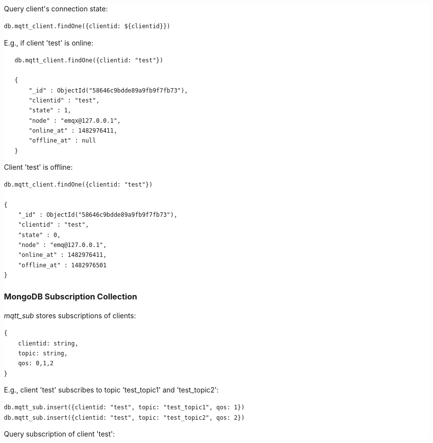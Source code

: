 Query client's connection state:

``` sourceCode javascript
db.mqtt_client.findOne({clientid: ${clientid}})
```

E.g., if client 'test' is online:

``` sourceCode javascript
   db.mqtt_client.findOne({clientid: "test"})

   {
       "_id" : ObjectId("58646c9bdde89a9fb9f7fb73"),
       "clientid" : "test",
       "state" : 1,
       "node" : "emqx@127.0.0.1",
       "online_at" : 1482976411,
       "offline_at" : null
   }
```

Client 'test' is offline:

``` sourceCode javascript
db.mqtt_client.findOne({clientid: "test"})

{
    "_id" : ObjectId("58646c9bdde89a9fb9f7fb73"),
    "clientid" : "test",
    "state" : 0,
    "node" : "emq@127.0.0.1",
    "online_at" : 1482976411,
    "offline_at" : 1482976501
}
```

### MongoDB Subscription Collection

*mqtt\_sub* stores subscriptions of clients:

``` sourceCode javascript
{
    clientid: string,
    topic: string,
    qos: 0,1,2
}
```

E.g., client 'test' subscribes to topic 'test\_topic1' and
'test\_topic2':

``` sourceCode javascript
db.mqtt_sub.insert({clientid: "test", topic: "test_topic1", qos: 1})
db.mqtt_sub.insert({clientid: "test", topic: "test_topic2", qos: 2})
```

Query subscription of client 'test':
